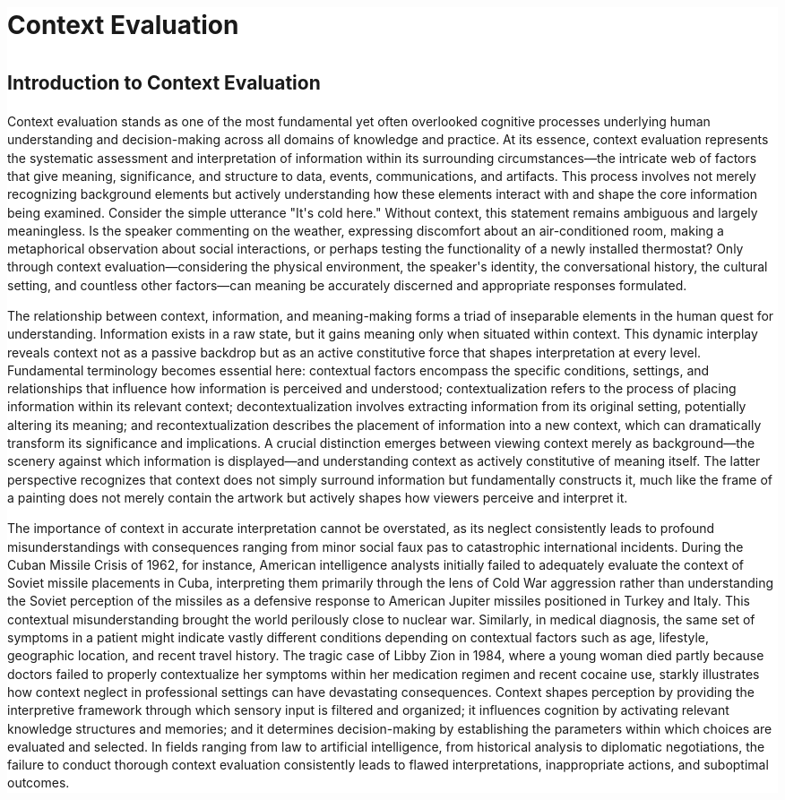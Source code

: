 
# Context Evaluation

## Introduction to Context Evaluation

Context evaluation stands as one of the most fundamental yet often overlooked cognitive processes underlying human understanding and decision-making across all domains of knowledge and practice. At its essence, context evaluation represents the systematic assessment and interpretation of information within its surrounding circumstances—the intricate web of factors that give meaning, significance, and structure to data, events, communications, and artifacts. This process involves not merely recognizing background elements but actively understanding how these elements interact with and shape the core information being examined. Consider the simple utterance "It's cold here." Without context, this statement remains ambiguous and largely meaningless. Is the speaker commenting on the weather, expressing discomfort about an air-conditioned room, making a metaphorical observation about social interactions, or perhaps testing the functionality of a newly installed thermostat? Only through context evaluation—considering the physical environment, the speaker's identity, the conversational history, the cultural setting, and countless other factors—can meaning be accurately discerned and appropriate responses formulated.

The relationship between context, information, and meaning-making forms a triad of inseparable elements in the human quest for understanding. Information exists in a raw state, but it gains meaning only when situated within context. This dynamic interplay reveals context not as a passive backdrop but as an active constitutive force that shapes interpretation at every level. Fundamental terminology becomes essential here: contextual factors encompass the specific conditions, settings, and relationships that influence how information is perceived and understood; contextualization refers to the process of placing information within its relevant context; decontextualization involves extracting information from its original setting, potentially altering its meaning; and recontextualization describes the placement of information into a new context, which can dramatically transform its significance and implications. A crucial distinction emerges between viewing context merely as background—the scenery against which information is displayed—and understanding context as actively constitutive of meaning itself. The latter perspective recognizes that context does not simply surround information but fundamentally constructs it, much like the frame of a painting does not merely contain the artwork but actively shapes how viewers perceive and interpret it.

The importance of context in accurate interpretation cannot be overstated, as its neglect consistently leads to profound misunderstandings with consequences ranging from minor social faux pas to catastrophic international incidents. During the Cuban Missile Crisis of 1962, for instance, American intelligence analysts initially failed to adequately evaluate the context of Soviet missile placements in Cuba, interpreting them primarily through the lens of Cold War aggression rather than understanding the Soviet perception of the missiles as a defensive response to American Jupiter missiles positioned in Turkey and Italy. This contextual misunderstanding brought the world perilously close to nuclear war. Similarly, in medical diagnosis, the same set of symptoms in a patient might indicate vastly different conditions depending on contextual factors such as age, lifestyle, geographic location, and recent travel history. The tragic case of Libby Zion in 1984, where a young woman died partly because doctors failed to properly contextualize her symptoms within her medication regimen and recent cocaine use, starkly illustrates how context neglect in professional settings can have devastating consequences. Context shapes perception by providing the interpretive framework through which sensory input is filtered and organized; it influences cognition by activating relevant knowledge structures and memories; and it determines decision-making by establishing the parameters within which choices are evaluated and selected. In fields ranging from law to artificial intelligence, from historical analysis to diplomatic negotiations, the failure to conduct thorough context evaluation consistently leads to flawed interpretations, inappropriate actions, and suboptimal outcomes.
